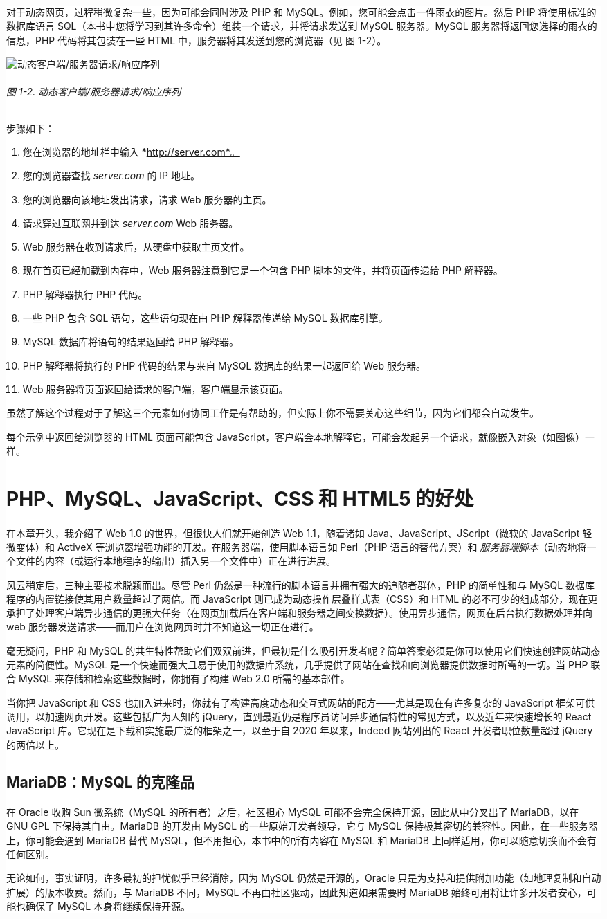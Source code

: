 对于动态网页，过程稍微复杂一些，因为可能会同时涉及 PHP 和 MySQL。例如，您可能会点击一件雨衣的图片。然后 PHP 将使用标准的数据库语言 SQL（本书中您将学习到其许多命令）组装一个请求，并将请求发送到 MySQL 服务器。MySQL 服务器将返回您选择的雨衣的信息，PHP 代码将其包装在一些 HTML 中，服务器将其发送到您的浏览器（见 图 1-2）。

![动态客户端/服务器请求/响应序列](img/pmj6_0102.png)

###### 图 1-2\. 动态客户端/服务器请求/响应序列

步骤如下：

1.  您在浏览器的地址栏中输入 *http://server.com*。

1.  您的浏览器查找 *server.com* 的 IP 地址。

1.  您的浏览器向该地址发出请求，请求 Web 服务器的主页。

1.  请求穿过互联网并到达 *server.com* Web 服务器。

1.  Web 服务器在收到请求后，从硬盘中获取主页文件。

1.  现在首页已经加载到内存中，Web 服务器注意到它是一个包含 PHP 脚本的文件，并将页面传递给 PHP 解释器。

1.  PHP 解释器执行 PHP 代码。

1.  一些 PHP 包含 SQL 语句，这些语句现在由 PHP 解释器传递给 MySQL 数据库引擎。

1.  MySQL 数据库将语句的结果返回给 PHP 解释器。

1.  PHP 解释器将执行的 PHP 代码的结果与来自 MySQL 数据库的结果一起返回给 Web 服务器。

1.  Web 服务器将页面返回给请求的客户端，客户端显示该页面。

虽然了解这个过程对于了解这三个元素如何协同工作是有帮助的，但实际上你不需要关心这些细节，因为它们都会自动发生。

每个示例中返回给浏览器的 HTML 页面可能包含 JavaScript，客户端会本地解释它，可能会发起另一个请求，就像嵌入对象（如图像）一样。

# PHP、MySQL、JavaScript、CSS 和 HTML5 的好处

在本章开头，我介绍了 Web 1.0 的世界，但很快人们就开始创造 Web 1.1，随着诸如 Java、JavaScript、JScript（微软的 JavaScript 轻微变体）和 ActiveX 等浏览器增强功能的开发。在服务器端，使用脚本语言如 Perl（PHP 语言的替代方案）和 *服务器端脚本*（动态地将一个文件的内容（或运行本地程序的输出）插入另一个文件中）正在进行进展。 

风云稍定后，三种主要技术脱颖而出。尽管 Perl 仍然是一种流行的脚本语言并拥有强大的追随者群体，PHP 的简单性和与 MySQL 数据库程序的内置链接使其用户数量超过了两倍。而 JavaScript 则已成为动态操作层叠样式表（CSS）和 HTML 的必不可少的组成部分，现在更承担了处理客户端异步通信的更强大任务（在网页加载后在客户端和服务器之间交换数据）。使用异步通信，网页在后台执行数据处理并向 web 服务器发送请求——而用户在浏览网页时并不知道这一切正在进行。

毫无疑问，PHP 和 MySQL 的共生特性帮助它们双双前进，但最初是什么吸引开发者呢？简单答案必须是你可以使用它们快速创建网站动态元素的简便性。MySQL 是一个快速而强大且易于使用的数据库系统，几乎提供了网站在查找和向浏览器提供数据时所需的一切。当 PHP 联合 MySQL 来存储和检索这些数据时，你拥有了构建 Web 2.0 所需的基本部件。

当你把 JavaScript 和 CSS 也加入进来时，你就有了构建高度动态和交互式网站的配方——尤其是现在有许多复杂的 JavaScript 框架可供调用，以加速网页开发。这些包括广为人知的 jQuery，直到最近仍是程序员访问异步通信特性的常见方式，以及近年来快速增长的 React JavaScript 库。它现在是下载和实施最广泛的框架之一，以至于自 2020 年以来，Indeed 网站列出的 React 开发者职位数量超过 jQuery 的两倍以上。

## MariaDB：MySQL 的克隆品

在 Oracle 收购 Sun 微系统（MySQL 的所有者）之后，社区担心 MySQL 可能不会完全保持开源，因此从中分叉出了 MariaDB，以在 GNU GPL 下保持其自由。MariaDB 的开发由 MySQL 的一些原始开发者领导，它与 MySQL 保持极其密切的兼容性。因此，在一些服务器上，你可能会遇到 MariaDB 替代 MySQL，但不用担心，本书中的所有内容在 MySQL 和 MariaDB 上同样适用，你可以随意切换而不会有任何区别。

无论如何，事实证明，许多最初的担忧似乎已经消除，因为 MySQL 仍然是开源的，Oracle 只是为支持和提供附加功能（如地理复制和自动扩展）的版本收费。然而，与 MariaDB 不同，MySQL 不再由社区驱动，因此知道如果需要时 MariaDB 始终可用将让许多开发者安心，可能也确保了 MySQL 本身将继续保持开源。
